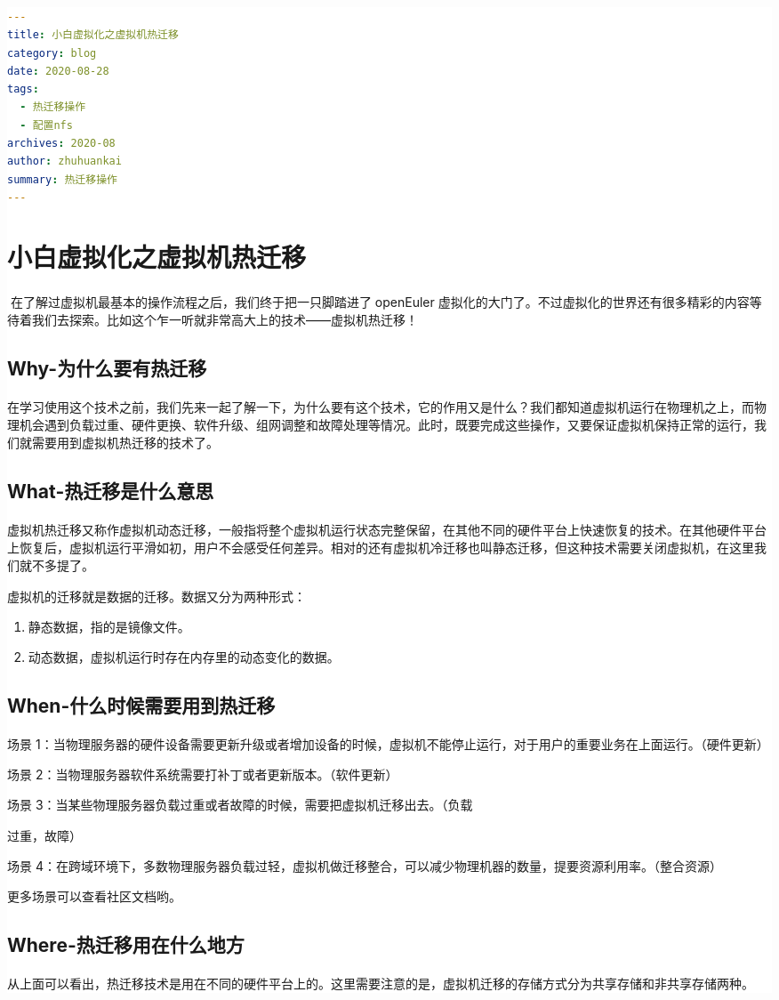 ```yaml
---
title: 小白虚拟化之虚拟机热迁移
category: blog
date: 2020-08-28
tags:
  - 热迁移操作
  - 配置nfs
archives: 2020-08
author: zhuhuankai
summary: 热迁移操作
---
```


# 小白虚拟化之虚拟机热迁移

​ 在了解过虚拟机最基本的操作流程之后，我们终于把一只脚踏进了 openEuler 虚拟化的大门了。不过虚拟化的世界还有很多精彩的内容等待着我们去探索。比如这个乍一听就非常高大上的技术——虚拟机热迁移！

## Why-为什么要有热迁移

​ 在学习使用这个技术之前，我们先来一起了解一下，为什么要有这个技术，它的作用又是什么？我们都知道虚拟机运行在物理机之上，而物理机会遇到负载过重、硬件更换、软件升级、组网调整和故障处理等情况。此时，既要完成这些操作，又要保证虚拟机保持正常的运行，我们就需要用到虚拟机热迁移的技术了。

## What-热迁移是什么意思

​ 虚拟机热迁移又称作虚拟机动态迁移，一般指将整个虚拟机运行状态完整保留，在其他不同的硬件平台上快速恢复的技术。在其他硬件平台上恢复后，虚拟机运行平滑如初，用户不会感受任何差异。相对的还有虚拟机冷迁移也叫静态迁移，但这种技术需要关闭虚拟机，在这里我们就不多提了。

虚拟机的迁移就是数据的迁移。数据又分为两种形式：

1.  静态数据，指的是镜像文件。

2.  动态数据，虚拟机运行时存在内存里的动态变化的数据。

## When-什么时候需要用到热迁移

场景 1：当物理服务器的硬件设备需要更新升级或者增加设备的时候，虚拟机不能停止运行，对于用户的重要业务在上面运行。（硬件更新）

场景 2：当物理服务器软件系统需要打补丁或者更新版本。（软件更新）

场景 3：当某些物理服务器负载过重或者故障的时候，需要把虚拟机迁移出去。（负载

过重，故障）

场景 4：在跨域环境下，多数物理服务器负载过轻，虚拟机做迁移整合，可以减少物理机器的数量，提要资源利用率。（整合资源）

更多场景可以查看社区文档哟。

## Where-热迁移用在什么地方

​ 从上面可以看出，热迁移技术是用在不同的硬件平台上的。这里需要注意的是，虚拟机迁移的存储方式分为共享存储和非共享存储两种。
